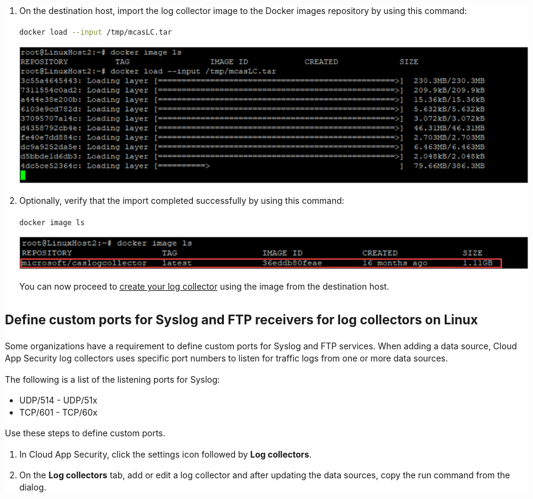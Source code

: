 1. On the destination host, import the log collector image to the Docker images repository by using this command:

    ```bash
    docker load --input /tmp/mcasLC.tar
    ```

    ![Import log collector image to Docker repo](media/log-collector-advanced-tasks/move-lc-to-accessible-host-import-docker-repo.png)

1. Optionally, verify that the import completed successfully by using this command:

    ```bash
    docker image ls
    ```

    ![Verify log collector image import succeeded](media/log-collector-advanced-tasks/move-lc-to-accessible-host-verify-docker-image.png)

    You can now proceed to [create your log collector](discovery-docker.md) using the image from the destination host.

## Define custom ports for Syslog and FTP receivers for log collectors on Linux

Some organizations have a requirement to define custom ports for Syslog and FTP services.
When adding a data source, Cloud App Security log collectors uses specific port numbers to listen for traffic logs from one or more data sources.

The following is a list of the listening ports for Syslog:

- UDP/514 - UDP/51x
- TCP/601 - TCP/60x

Use these steps to define custom ports.

1. In Cloud App Security, click the settings icon followed by **Log collectors**.

1. On the **Log collectors** tab, add or edit a log collector and after updating the data sources, copy the run command from the dialog.
